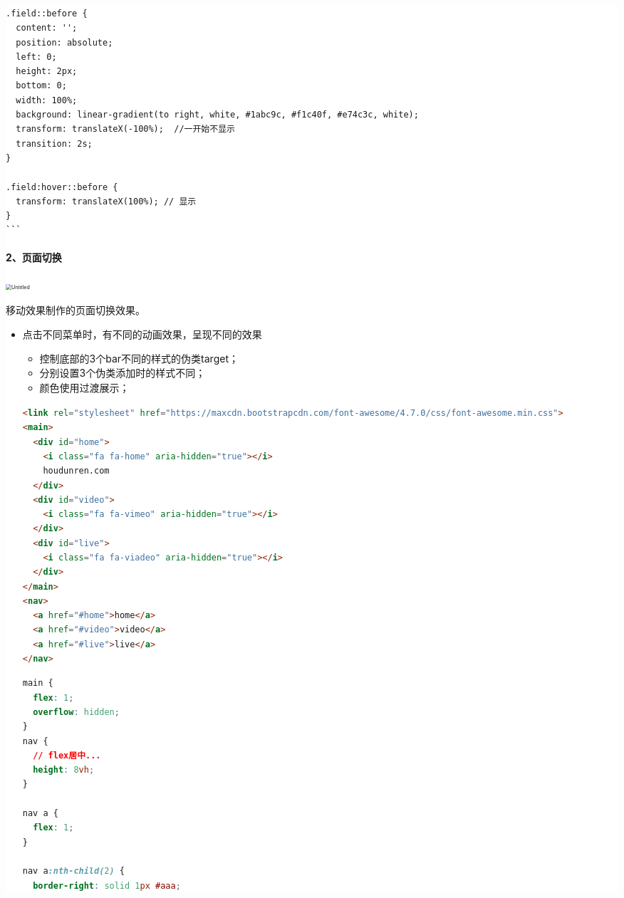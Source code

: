     .field::before {
      content: '';
      position: absolute;
      left: 0;
      height: 2px;
      bottom: 0;
      width: 100%;
      background: linear-gradient(to right, white, #1abc9c, #f1c40f, #e74c3c, white);
      transform: translateX(-100%);  //一开始不显示
      transition: 2s;
    }
    
    .field:hover::before {
      transform: translateX(100%); // 显示
    }
    ```

#### 2、页面切换 ####

<img src="https://doc.houdunren.com/assets/img/Untitled-7584912.730ab731.gif" alt="Untitled" style="zoom:50%;" />

移动效果制作的页面切换效果。

* 点击不同菜单时，有不同的动画效果，呈现不同的效果

  * 控制底部的3个bar不同的样式的伪类target；
  * 分别设置3个伪类添加时的样式不同；
  * 颜色使用过渡展示；

  ```html
  <link rel="stylesheet" href="https://maxcdn.bootstrapcdn.com/font-awesome/4.7.0/css/font-awesome.min.css">
  <main>
    <div id="home">
      <i class="fa fa-home" aria-hidden="true"></i>
      houdunren.com
    </div>
    <div id="video">
      <i class="fa fa-vimeo" aria-hidden="true"></i>
    </div>
    <div id="live">
      <i class="fa fa-viadeo" aria-hidden="true"></i>
    </div>
  </main>
  <nav>
    <a href="#home">home</a>
    <a href="#video">video</a>
    <a href="#live">live</a>
  </nav>
  ```

  ```css
  main {
    flex: 1;
    overflow: hidden;
  }
  nav {
    // flex居中...
    height: 8vh;
  }
  
  nav a {
    flex: 1;
  }
  
  nav a:nth-child(2) {
    border-right: solid 1px #aaa;
  ```